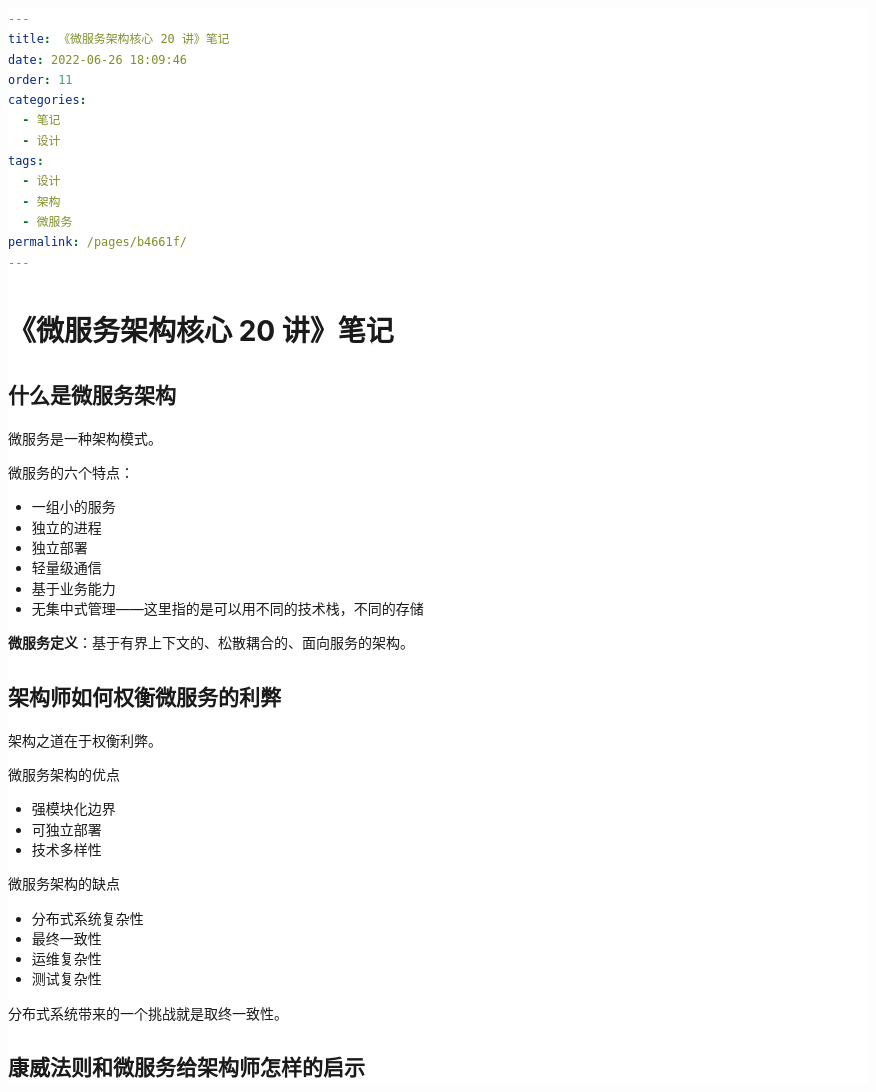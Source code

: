 ```yaml
---
title: 《微服务架构核心 20 讲》笔记
date: 2022-06-26 18:09:46
order: 11
categories:
  - 笔记
  - 设计
tags:
  - 设计
  - 架构
  - 微服务
permalink: /pages/b4661f/
---
```


# 《微服务架构核心 20 讲》笔记

## 什么是微服务架构

微服务是一种架构模式。

微服务的六个特点：

- 一组小的服务
- 独立的进程
- 独立部署
- 轻量级通信
- 基于业务能力
- 无集中式管理——这里指的是可以用不同的技术栈，不同的存储

**微服务定义**：基于有界上下文的、松散耦合的、面向服务的架构。

## 架构师如何权衡微服务的利弊

架构之道在于权衡利弊。

微服务架构的优点

- 强模块化边界
- 可独立部署
- 技术多样性

微服务架构的缺点

- 分布式系统复杂性
- 最终一致性
- 运维复杂性
- 测试复杂性

分布式系统带来的一个挑战就是取终一致性。

## 康威法则和微服务给架构师怎样的启示
